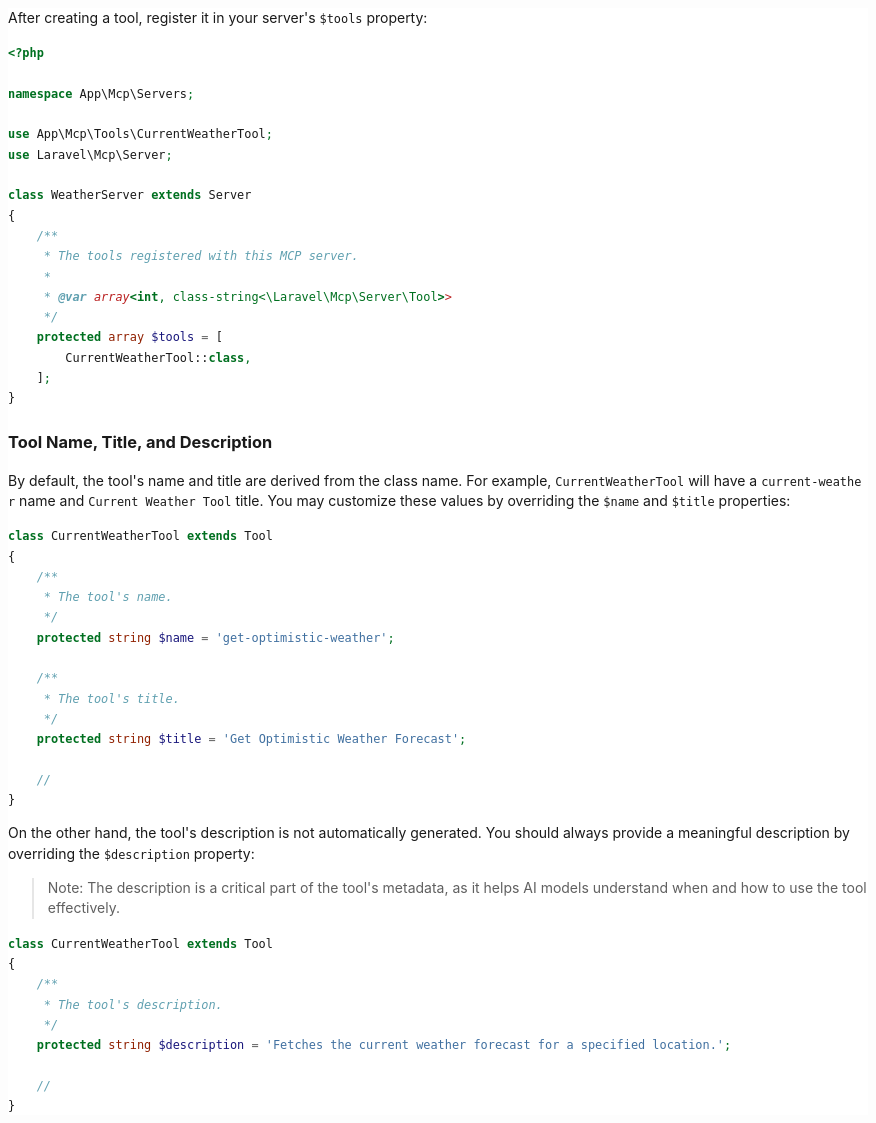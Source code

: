 After creating a tool, register it in your server's `$tools` property:

```php
<?php

namespace App\Mcp\Servers;

use App\Mcp\Tools\CurrentWeatherTool;
use Laravel\Mcp\Server;

class WeatherServer extends Server
{
    /**
     * The tools registered with this MCP server.
     *
     * @var array<int, class-string<\Laravel\Mcp\Server\Tool>>
     */
    protected array $tools = [
        CurrentWeatherTool::class,
    ];
}
```

### Tool Name, Title, and Description

By default, the tool's name and title are derived from the class name. For example, `CurrentWeatherTool` will have a `current-weather` name and `Current Weather Tool` title. You may customize these values by overriding the `$name` and `$title` properties:

```php
class CurrentWeatherTool extends Tool
{
    /**
     * The tool's name.
     */
    protected string $name = 'get-optimistic-weather';

    /**
     * The tool's title.
     */
    protected string $title = 'Get Optimistic Weather Forecast';

    //
}
```

On the other hand, the tool's description is not automatically generated. You should always provide a meaningful description by overriding the `$description` property:

> Note: The description is a critical part of the tool's metadata, as it helps AI models understand when and how to use the tool effectively.

```php
class CurrentWeatherTool extends Tool
{
    /**
     * The tool's description.
     */
    protected string $description = 'Fetches the current weather forecast for a specified location.';

    //
}
```
